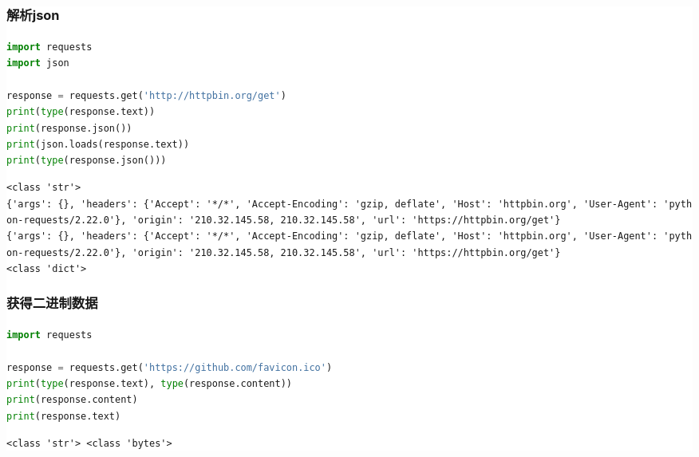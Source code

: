    

### 解析json


```python
import requests
import json

response = requests.get('http://httpbin.org/get')
print(type(response.text))
print(response.json())
print(json.loads(response.text))
print(type(response.json()))
```

    <class 'str'>
    {'args': {}, 'headers': {'Accept': '*/*', 'Accept-Encoding': 'gzip, deflate', 'Host': 'httpbin.org', 'User-Agent': 'python-requests/2.22.0'}, 'origin': '210.32.145.58, 210.32.145.58', 'url': 'https://httpbin.org/get'}
    {'args': {}, 'headers': {'Accept': '*/*', 'Accept-Encoding': 'gzip, deflate', 'Host': 'httpbin.org', 'User-Agent': 'python-requests/2.22.0'}, 'origin': '210.32.145.58, 210.32.145.58', 'url': 'https://httpbin.org/get'}
    <class 'dict'>
    

### 获得二进制数据


```python
import requests

response = requests.get('https://github.com/favicon.ico')
print(type(response.text), type(response.content))
print(response.content)
print(response.text)
```

    <class 'str'> <class 'bytes'>
